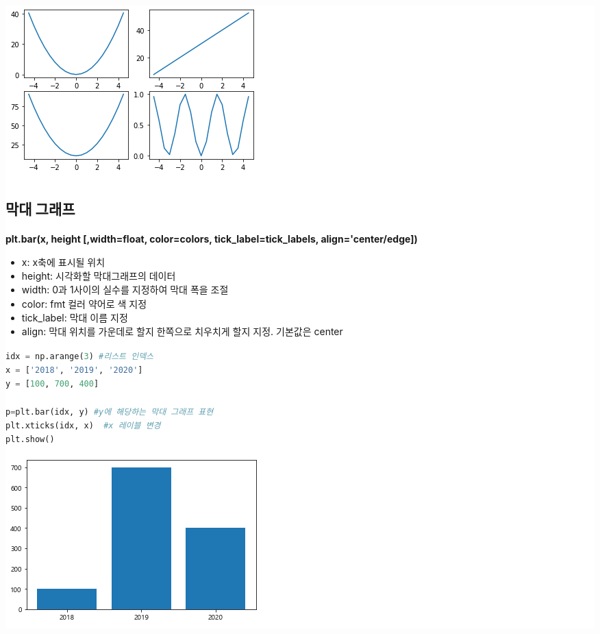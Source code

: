 ![png](https://raw.githubusercontent.com/lucathree/lucathree.github.io/master/assets/images/2021-07-02/(10).png)




## 막대 그래프

**plt.bar(x, height [,width=float, color=colors, tick_label=tick_labels, align='center/edge])**  
- x: x축에 표시될 위치
- height: 시각화할 막대그래프의 데이터
- width: 0과 1사이의 실수를 지정하여 막대 폭을 조절
- color: fmt 컬러 약어로 색 지정
- tick_label: 막대 이름 지정
- align: 막대 위치를 가운데로 할지 한쪽으로 치우치게 할지 지정. 기본값은 center


```python
idx = np.arange(3) #리스트 인덱스
x = ['2018', '2019', '2020']
y = [100, 700, 400]

p=plt.bar(idx, y) #y에 해당하는 막대 그래프 표현
plt.xticks(idx, x)  #x 레이블 변경
plt.show()
```

![png](https://raw.githubusercontent.com/lucathree/lucathree.github.io/master/assets/images/2021-07-02/(11).png)
